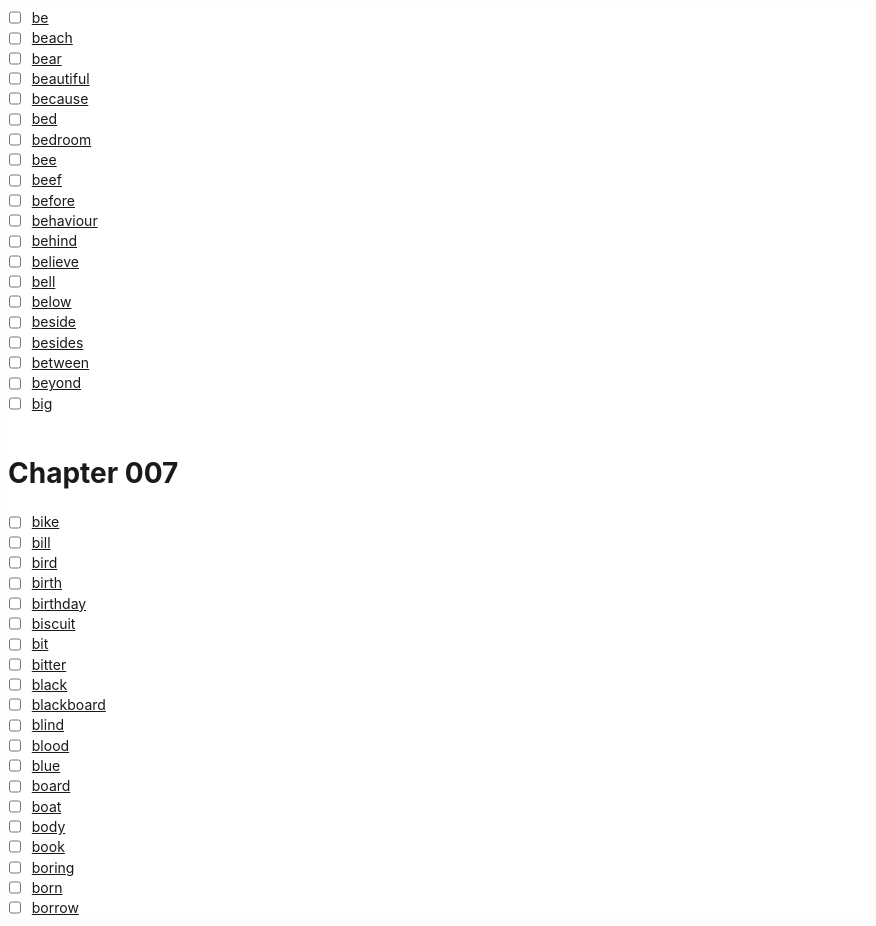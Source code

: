 - [ ] [be](https://github.com/Tdahuyou/qwerty-learner-tools/blob/main/dict/ChuZhong_2/be.md)
- [ ] [beach](https://github.com/Tdahuyou/qwerty-learner-tools/blob/main/dict/ChuZhong_2/beach.md)
- [ ] [bear](https://github.com/Tdahuyou/qwerty-learner-tools/blob/main/dict/ChuZhong_2/bear.md)
- [ ] [beautiful](https://github.com/Tdahuyou/qwerty-learner-tools/blob/main/dict/ChuZhong_2/beautiful.md)
- [ ] [because](https://github.com/Tdahuyou/qwerty-learner-tools/blob/main/dict/ChuZhong_2/because.md)
- [ ] [bed](https://github.com/Tdahuyou/qwerty-learner-tools/blob/main/dict/ChuZhong_2/bed.md)
- [ ] [bedroom](https://github.com/Tdahuyou/qwerty-learner-tools/blob/main/dict/ChuZhong_2/bedroom.md)
- [ ] [bee](https://github.com/Tdahuyou/qwerty-learner-tools/blob/main/dict/ChuZhong_2/bee.md)
- [ ] [beef](https://github.com/Tdahuyou/qwerty-learner-tools/blob/main/dict/ChuZhong_2/beef.md)
- [ ] [before](https://github.com/Tdahuyou/qwerty-learner-tools/blob/main/dict/ChuZhong_2/before.md)
- [ ] [behaviour](https://github.com/Tdahuyou/qwerty-learner-tools/blob/main/dict/ChuZhong_2/behaviour.md)
- [ ] [behind](https://github.com/Tdahuyou/qwerty-learner-tools/blob/main/dict/ChuZhong_2/behind.md)
- [ ] [believe](https://github.com/Tdahuyou/qwerty-learner-tools/blob/main/dict/ChuZhong_2/believe.md)
- [ ] [bell](https://github.com/Tdahuyou/qwerty-learner-tools/blob/main/dict/ChuZhong_2/bell.md)
- [ ] [below](https://github.com/Tdahuyou/qwerty-learner-tools/blob/main/dict/ChuZhong_2/below.md)
- [ ] [beside](https://github.com/Tdahuyou/qwerty-learner-tools/blob/main/dict/ChuZhong_2/beside.md)
- [ ] [besides](https://github.com/Tdahuyou/qwerty-learner-tools/blob/main/dict/ChuZhong_2/besides.md)
- [ ] [between](https://github.com/Tdahuyou/qwerty-learner-tools/blob/main/dict/ChuZhong_2/between.md)
- [ ] [beyond](https://github.com/Tdahuyou/qwerty-learner-tools/blob/main/dict/ChuZhong_2/beyond.md)
- [ ] [big](https://github.com/Tdahuyou/qwerty-learner-tools/blob/main/dict/ChuZhong_2/big.md)

# Chapter 007

- [ ] [bike](https://github.com/Tdahuyou/qwerty-learner-tools/blob/main/dict/ChuZhong_2/bike.md)
- [ ] [bill](https://github.com/Tdahuyou/qwerty-learner-tools/blob/main/dict/ChuZhong_2/bill.md)
- [ ] [bird](https://github.com/Tdahuyou/qwerty-learner-tools/blob/main/dict/ChuZhong_2/bird.md)
- [ ] [birth](https://github.com/Tdahuyou/qwerty-learner-tools/blob/main/dict/ChuZhong_2/birth.md)
- [ ] [birthday](https://github.com/Tdahuyou/qwerty-learner-tools/blob/main/dict/ChuZhong_2/birthday.md)
- [ ] [biscuit](https://github.com/Tdahuyou/qwerty-learner-tools/blob/main/dict/ChuZhong_2/biscuit.md)
- [ ] [bit](https://github.com/Tdahuyou/qwerty-learner-tools/blob/main/dict/ChuZhong_2/bit.md)
- [ ] [bitter](https://github.com/Tdahuyou/qwerty-learner-tools/blob/main/dict/ChuZhong_2/bitter.md)
- [ ] [black](https://github.com/Tdahuyou/qwerty-learner-tools/blob/main/dict/ChuZhong_2/black.md)
- [ ] [blackboard](https://github.com/Tdahuyou/qwerty-learner-tools/blob/main/dict/ChuZhong_2/blackboard.md)
- [ ] [blind](https://github.com/Tdahuyou/qwerty-learner-tools/blob/main/dict/ChuZhong_2/blind.md)
- [ ] [blood](https://github.com/Tdahuyou/qwerty-learner-tools/blob/main/dict/ChuZhong_2/blood.md)
- [ ] [blue](https://github.com/Tdahuyou/qwerty-learner-tools/blob/main/dict/ChuZhong_2/blue.md)
- [ ] [board](https://github.com/Tdahuyou/qwerty-learner-tools/blob/main/dict/ChuZhong_2/board.md)
- [ ] [boat](https://github.com/Tdahuyou/qwerty-learner-tools/blob/main/dict/ChuZhong_2/boat.md)
- [ ] [body](https://github.com/Tdahuyou/qwerty-learner-tools/blob/main/dict/ChuZhong_2/body.md)
- [ ] [book](https://github.com/Tdahuyou/qwerty-learner-tools/blob/main/dict/ChuZhong_2/book.md)
- [ ] [boring](https://github.com/Tdahuyou/qwerty-learner-tools/blob/main/dict/ChuZhong_2/boring.md)
- [ ] [born](https://github.com/Tdahuyou/qwerty-learner-tools/blob/main/dict/ChuZhong_2/born.md)
- [ ] [borrow](https://github.com/Tdahuyou/qwerty-learner-tools/blob/main/dict/ChuZhong_2/borrow.md)
